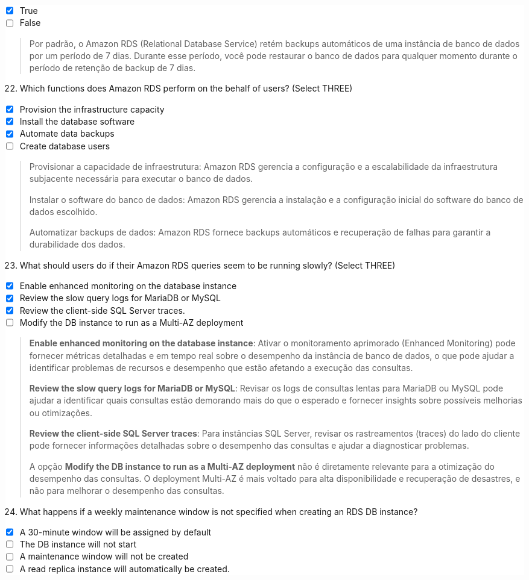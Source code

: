 * [x] True
* [ ] False

> Por padrão, o Amazon RDS (Relational Database Service) retém backups automáticos de uma instância de banco de dados por um período de 7 dias. Durante esse período, você pode restaurar o banco de dados para qualquer momento durante o período de retenção de backup de 7 dias.

22. Which functions does Amazon RDS perform on the behalf of users? (Select THREE)

* [x] Provision the infrastructure capacity
* [x] Install the database software
* [x] Automate data backups
* [ ] Create database users

> Provisionar a capacidade de infraestrutura: Amazon RDS gerencia a configuração e a escalabilidade da infraestrutura subjacente necessária para executar o banco de dados.
>
> Instalar o software do banco de dados: Amazon RDS gerencia a instalação e a configuração inicial do software do banco de dados escolhido.
>
> Automatizar backups de dados: Amazon RDS fornece backups automáticos e recuperação de falhas para garantir a durabilidade dos dados.

23. What should users do if their Amazon RDS queries seem to be running slowly? (Select THREE)

* [x] Enable enhanced monitoring on the database instance
* [x] Review the slow query logs for MariaDB or MySQL
* [x] Review the client-side SQL Server traces.
* [ ] Modify the DB instance to run as a Multi-AZ deployment

> **Enable enhanced monitoring on the database instance**: Ativar o monitoramento aprimorado (Enhanced Monitoring) pode fornecer métricas detalhadas e em tempo real sobre o desempenho da instância de banco de dados, o que pode ajudar a identificar problemas de recursos e desempenho que estão afetando a execução das consultas.
>
> **Review the slow query logs for MariaDB or MySQL**: Revisar os logs de consultas lentas para MariaDB ou MySQL pode ajudar a identificar quais consultas estão demorando mais do que o esperado e fornecer insights sobre possíveis melhorias ou otimizações.
>
> **Review the client-side SQL Server traces**: Para instâncias SQL Server, revisar os rastreamentos (traces) do lado do cliente pode fornecer informações detalhadas sobre o desempenho das consultas e ajudar a diagnosticar problemas.
>
>
>
> A opção **Modify the DB instance to run as a Multi-AZ deployment** não é diretamente relevante para a otimização do desempenho das consultas. O deployment Multi-AZ é mais voltado para alta disponibilidade e recuperação de desastres, e não para melhorar o desempenho das consultas.

24. What happens if a weekly maintenance window is not specified when creating an RDS DB instance?

* [x] A 30-minute window will be assigned by default
* [ ] The DB instance will not start
* [ ] A maintenance window will not be created
* [ ] A read replica instance will automatically be created.
